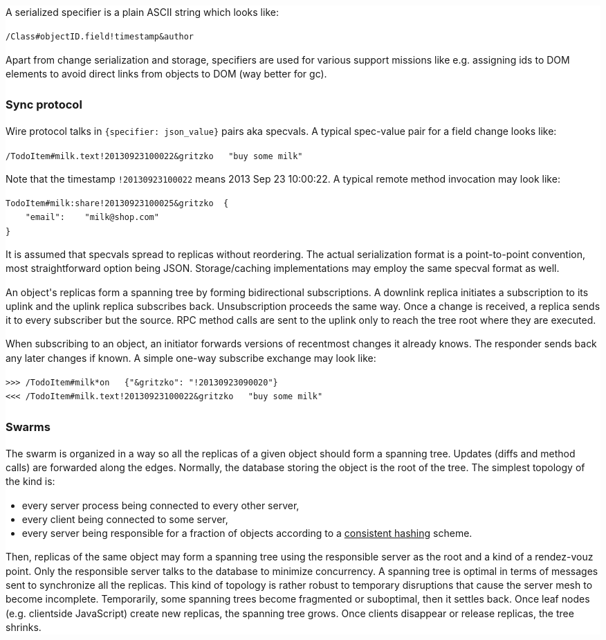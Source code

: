 [ot]: http://en.wikipedia.org/wiki/Operational_transformation

A serialized specifier is a plain ASCII string which looks like:

    /Class#objectID.field!timestamp&author

Apart from change serialization and storage, specifiers are used for
various support missions like e.g. assigning ids to DOM elements to
avoid direct links from objects to DOM (way better for gc).

### Sync protocol

Wire protocol talks in `{specifier: json_value}` pairs aka specvals.
A typical spec-value pair for a field change looks like:

    /TodoItem#milk.text!20130923100022&gritzko   "buy some milk"

Note that the timestamp `!20130923100022` means 2013 Sep 23 10:00:22.
A typical remote method invocation may look like:

    TodoItem#milk:share!20130923100025&gritzko  {
        "email":    "milk@shop.com"
    }

It is assumed that specvals spread to replicas without reordering.
The actual serialization format is a point-to-point convention, most
straightforward option being JSON. Storage/caching implementations may
employ the same specval format as well.

An object's replicas form a spanning tree by forming bidirectional
subscriptions.  A downlink replica initiates a subscription to its
uplink and the uplink replica subscribes back. Unsubscription proceeds
the same way. Once a change is received, a replica sends it to every
subscriber but the source. RPC method calls are sent to the uplink
only to reach the tree root where they are executed.

When subscribing to an object, an initiator forwards versions of
recentmost changes it already knows. The responder sends back any
later changes if known. A simple one-way subscribe exchange may look
like:

    >>> /TodoItem#milk*on   {"&gritzko": "!20130923090020"}
    <<< /TodoItem#milk.text!20130923100022&gritzko   "buy some milk"

### Swarms

The swarm is organized in a way so all the replicas of a given object
should form a spanning tree. Updates (diffs and method calls) are
forwarded along the edges. Normally, the database storing the object
is the root of the tree. The simplest topology of the kind is:

* every server process being connected to every other server,
* every client being connected to some server,
* every server being responsible for a fraction of objects according
  to a [consistent hashing][ch] scheme.

Then, replicas of the same object may form a spanning tree using the
responsible server as the root and a kind of a rendez-vouz point.
Only the responsible server talks to the database to minimize
concurrency.  A spanning tree is optimal in terms of messages sent to
synchronize all the replicas.  This kind of topology is rather robust
to temporary disruptions that cause the server mesh to become
incomplete. Temporarily, some spanning trees become fragmented or
suboptimal, then it settles back.  Once leaf nodes (e.g.  clientside
JavaScript) create new replicas, the spanning tree grows. Once clients
disappear or release replicas, the tree shrinks.


[lamport]: http://en.wikipedia.org/wiki/Lamport_timestamps
[bb]: http://backbonejs.org/
[ch]: http://en.wikipedia.org/wiki/Consistent_hashing